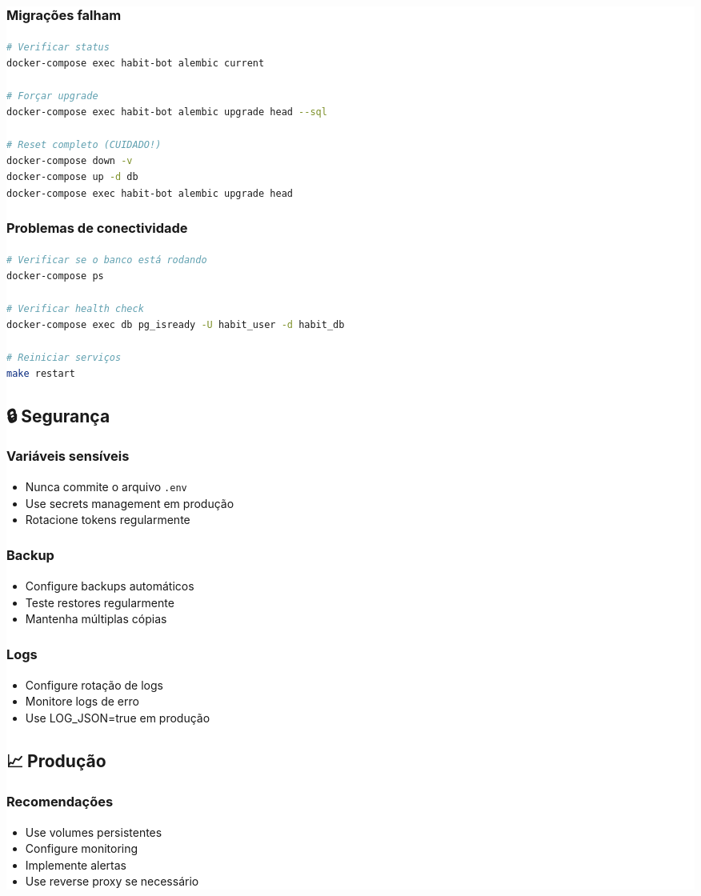 ### Migrações falham
```bash
# Verificar status
docker-compose exec habit-bot alembic current

# Forçar upgrade
docker-compose exec habit-bot alembic upgrade head --sql

# Reset completo (CUIDADO!)
docker-compose down -v
docker-compose up -d db
docker-compose exec habit-bot alembic upgrade head
```

### Problemas de conectividade
```bash
# Verificar se o banco está rodando
docker-compose ps

# Verificar health check
docker-compose exec db pg_isready -U habit_user -d habit_db

# Reiniciar serviços
make restart
```

## 🔒 Segurança

### Variáveis sensíveis
- Nunca commite o arquivo `.env`
- Use secrets management em produção
- Rotacione tokens regularmente

### Backup
- Configure backups automáticos
- Teste restores regularmente
- Mantenha múltiplas cópias

### Logs
- Configure rotação de logs
- Monitore logs de erro
- Use LOG_JSON=true em produção

## 📈 Produção

### Recomendações
- Use volumes persistentes
- Configure monitoring
- Implemente alertas
- Use reverse proxy se necessário
